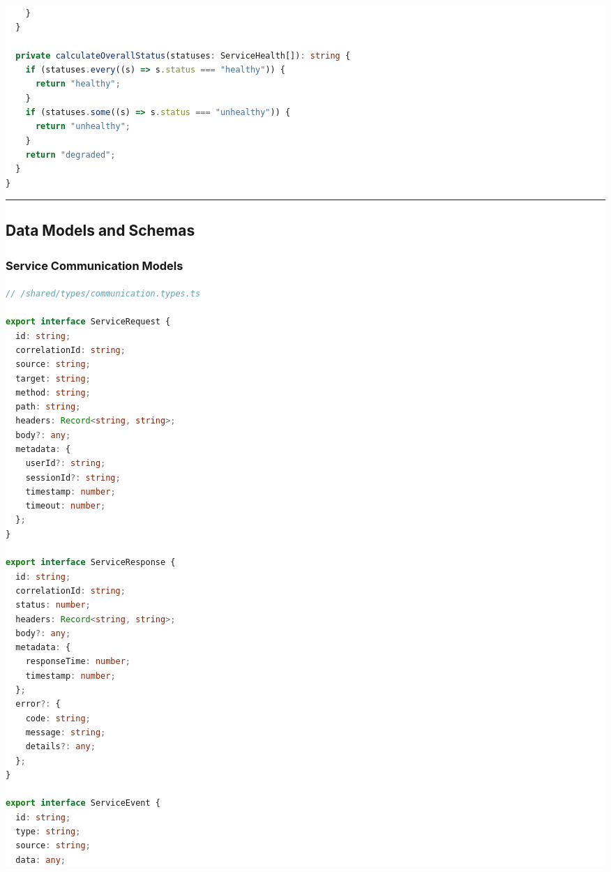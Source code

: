 ```typescript
    }
  }

  private calculateOverallStatus(statuses: ServiceHealth[]): string {
    if (statuses.every((s) => s.status === "healthy")) {
      return "healthy";
    }
    if (statuses.some((s) => s.status === "unhealthy")) {
      return "unhealthy";
    }
    return "degraded";
  }
}
```

---

## Data Models and Schemas

### Service Communication Models

```typescript
// /shared/types/communication.types.ts

export interface ServiceRequest {
  id: string;
  correlationId: string;
  source: string;
  target: string;
  method: string;
  path: string;
  headers: Record<string, string>;
  body?: any;
  metadata: {
    userId?: string;
    sessionId?: string;
    timestamp: number;
    timeout: number;
  };
}

export interface ServiceResponse {
  id: string;
  correlationId: string;
  status: number;
  headers: Record<string, string>;
  body?: any;
  metadata: {
    responseTime: number;
    timestamp: number;
  };
  error?: {
    code: string;
    message: string;
    details?: any;
  };
}

export interface ServiceEvent {
  id: string;
  type: string;
  source: string;
  data: any;
```